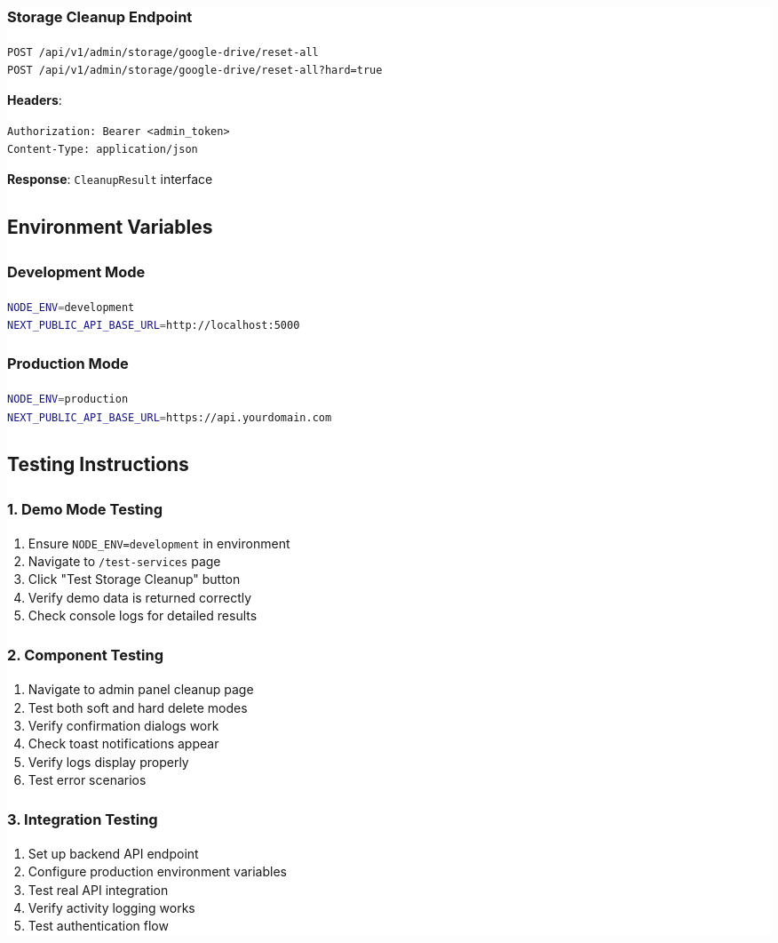 ### Storage Cleanup Endpoint
```
POST /api/v1/admin/storage/google-drive/reset-all
POST /api/v1/admin/storage/google-drive/reset-all?hard=true
```

**Headers**:
```
Authorization: Bearer <admin_token>
Content-Type: application/json
```

**Response**: `CleanupResult` interface

## Environment Variables

### Development Mode
```bash
NODE_ENV=development
NEXT_PUBLIC_API_BASE_URL=http://localhost:5000
```

### Production Mode
```bash
NODE_ENV=production
NEXT_PUBLIC_API_BASE_URL=https://api.yourdomain.com
```

## Testing Instructions

### 1. Demo Mode Testing
1. Ensure `NODE_ENV=development` in environment
2. Navigate to `/test-services` page
3. Click "Test Storage Cleanup" button
4. Verify demo data is returned correctly
5. Check console logs for detailed results

### 2. Component Testing
1. Navigate to admin panel cleanup page
2. Test both soft and hard delete modes
3. Verify confirmation dialogs work
4. Check toast notifications appear
5. Verify logs display properly
6. Test error scenarios

### 3. Integration Testing
1. Set up backend API endpoint
2. Configure production environment variables
3. Test real API integration
4. Verify activity logging works
5. Test authentication flow

